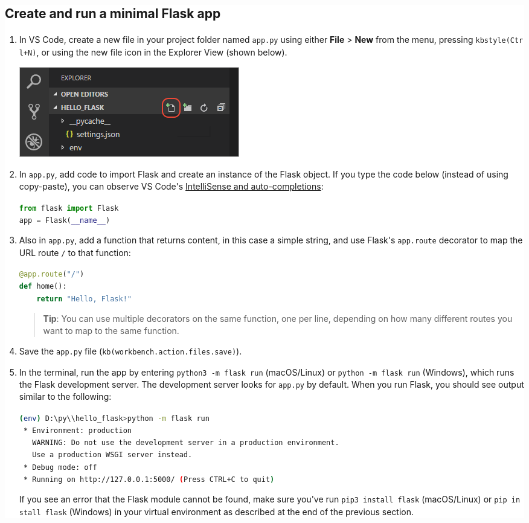 ## Create and run a minimal Flask app

1. In VS Code, create a new file in your project folder named `app.py` using either **File** > **New** from the menu, pressing `kbstyle(Ctrl+N)`, or using the new file icon in the Explorer View (shown below).

    ![New file icon in Explorer View](images/flask/new-file-icon.png)

1. In `app.py`, add code to import Flask and create an instance of the Flask object. If you type the code below (instead of using copy-paste), you can observe VS Code's [IntelliSense and auto-completions](/docs/python/editing.md#autocomplete-and-intellisense):

    ```python
    from flask import Flask
    app = Flask(__name__)
    ```

1. Also in `app.py`, add a function that returns content, in this case a simple string, and use Flask's `app.route` decorator to map the URL route `/` to that function:

    ```python
    @app.route("/")
    def home():
        return "Hello, Flask!"
    ```

    > **Tip**: You can use multiple decorators on the same function, one per line, depending on how many different routes you want to map to the same function.

1. Save the `app.py` file (`kb(workbench.action.files.save)`).

1. In the terminal, run the app by entering `python3 -m flask run` (macOS/Linux) or `python -m flask run` (Windows), which runs the Flask development server. The development server looks for `app.py` by default. When you run Flask, you should see output similar to the following:

    ```bash
    (env) D:\py\\hello_flask>python -m flask run
     * Environment: production
       WARNING: Do not use the development server in a production environment.
       Use a production WSGI server instead.
     * Debug mode: off
     * Running on http://127.0.0.1:5000/ (Press CTRL+C to quit)
    ```

    If you see an error that the Flask module cannot be found, make sure you've run `pip3 install flask` (macOS/Linux) or `pip install flask` (Windows) in your virtual environment as described at the end of the previous section.
